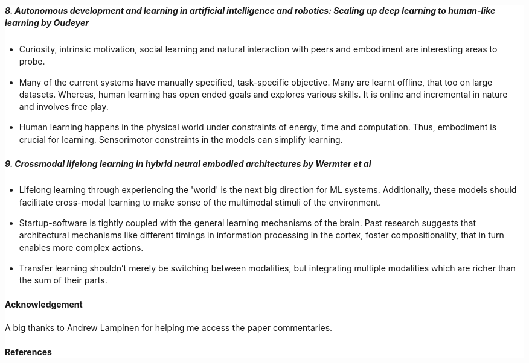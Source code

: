 ##### 8. Autonomous development and learning in artificial intelligence and robotics: Scaling up deep learning to human-like learning by Oudeyer

- Curiosity, intrinsic motivation, social learning and natural interaction with peers and embodiment are interesting areas to probe.

- Many of the current systems have manually specified, task-specific objective. Many are learnt offline, that too on large datasets. Whereas, human learning has open ended goals and explores various skills. It is online and incremental in nature and involves free play.

- Human learning happens in the physical world under constraints of energy, time and computation. Thus, embodiment is crucial for learning. Sensorimotor constraints in the models can simplify learning.

##### 9. Crossmodal lifelong learning in hybrid neural embodied architectures by Wermter et al

- Lifelong learning through experiencing the 'world' is the next big direction for ML systems. Additionally, these models should facilitate cross-modal learning to make sonse of the multimodal stimuli of the environment.

- Startup-software is tightly coupled with the general learning mechanisms of the brain. Past research suggests that architectural mechanisms like different timings in information processing in the cortex, foster compositionality, that in turn enables more complex actions.

- Transfer learning shouldn’t merely be switching between modalities, but integrating multiple modalities which are richer than the sum of their parts.

#### Acknowledgement

A big thanks to [Andrew Lampinen](http://web.stanford.edu/~lampinen/) for helping me access the paper commentaries. 


#### References

[^1]: [Building Machines That Learn and Think Like People](https://arxiv.org/pdf/1604.00289.pdf)
[^2]: [Related Commentaries: Building Machines That Learn and Think Like People](https://www.cambridge.org/core/journals/behavioral-and-brain-sciences/article/building-machines-that-learn-and-think-like-people/A9535B1D745A0377E16C590E14B94993#fndtn-related-commentaries)
[^3]: [Intrinsic motivation, curiosity and learning: theory and applications in educational technologies](https://hal.inria.fr/hal-01404278/document)
[^4]: [Improving Exploration in Evolution Strategies for Deep Reinforcement Learning via a Population of Novelty-Seeking Agents](https://arxiv.org/pdf/1712.06560.pdf)
[^5]: [Cognitively Plausible Theories of Concept Composition ](https://pdfs.semanticscholar.org/6bd9/fa9aad10e0edd965c9bb43882a487c875d08.pdf)
[^6]: [Conceptual Versus Referential Affordance in Concept Composition](https://link.springer.com/chapter/10.1007/978-3-319-45977-6_10)
[^7]: [From Red Wine to Red Tomato: Composition with Context](http://openaccess.thecvf.com/content_cvpr_2017/papers/Misra_From_Red_Wine_CVPR_2017_paper.pdf)
[^8]: [Generative Models Of Visually Grounded Imagination](https://arxiv.org/pdf/1705.10762.pdf)
[^9]: [Attributes as Operators](https://arxiv.org/pdf/1803.09851.pdf)